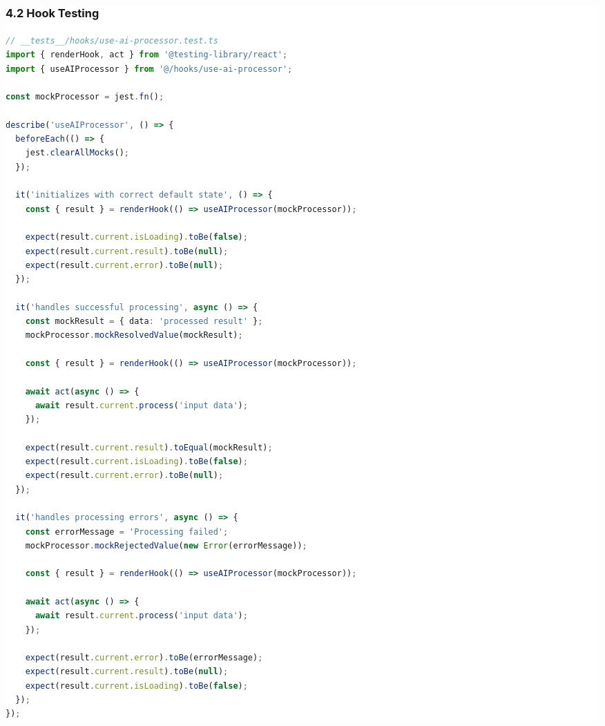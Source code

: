 ### 4.2 Hook Testing

```typescript
// __tests__/hooks/use-ai-processor.test.ts
import { renderHook, act } from '@testing-library/react';
import { useAIProcessor } from '@/hooks/use-ai-processor';

const mockProcessor = jest.fn();

describe('useAIProcessor', () => {
  beforeEach(() => {
    jest.clearAllMocks();
  });

  it('initializes with correct default state', () => {
    const { result } = renderHook(() => useAIProcessor(mockProcessor));
    
    expect(result.current.isLoading).toBe(false);
    expect(result.current.result).toBe(null);
    expect(result.current.error).toBe(null);
  });

  it('handles successful processing', async () => {
    const mockResult = { data: 'processed result' };
    mockProcessor.mockResolvedValue(mockResult);
    
    const { result } = renderHook(() => useAIProcessor(mockProcessor));
    
    await act(async () => {
      await result.current.process('input data');
    });
    
    expect(result.current.result).toEqual(mockResult);
    expect(result.current.isLoading).toBe(false);
    expect(result.current.error).toBe(null);
  });

  it('handles processing errors', async () => {
    const errorMessage = 'Processing failed';
    mockProcessor.mockRejectedValue(new Error(errorMessage));
    
    const { result } = renderHook(() => useAIProcessor(mockProcessor));
    
    await act(async () => {
      await result.current.process('input data');
    });
    
    expect(result.current.error).toBe(errorMessage);
    expect(result.current.result).toBe(null);
    expect(result.current.isLoading).toBe(false);
  });
});
```
